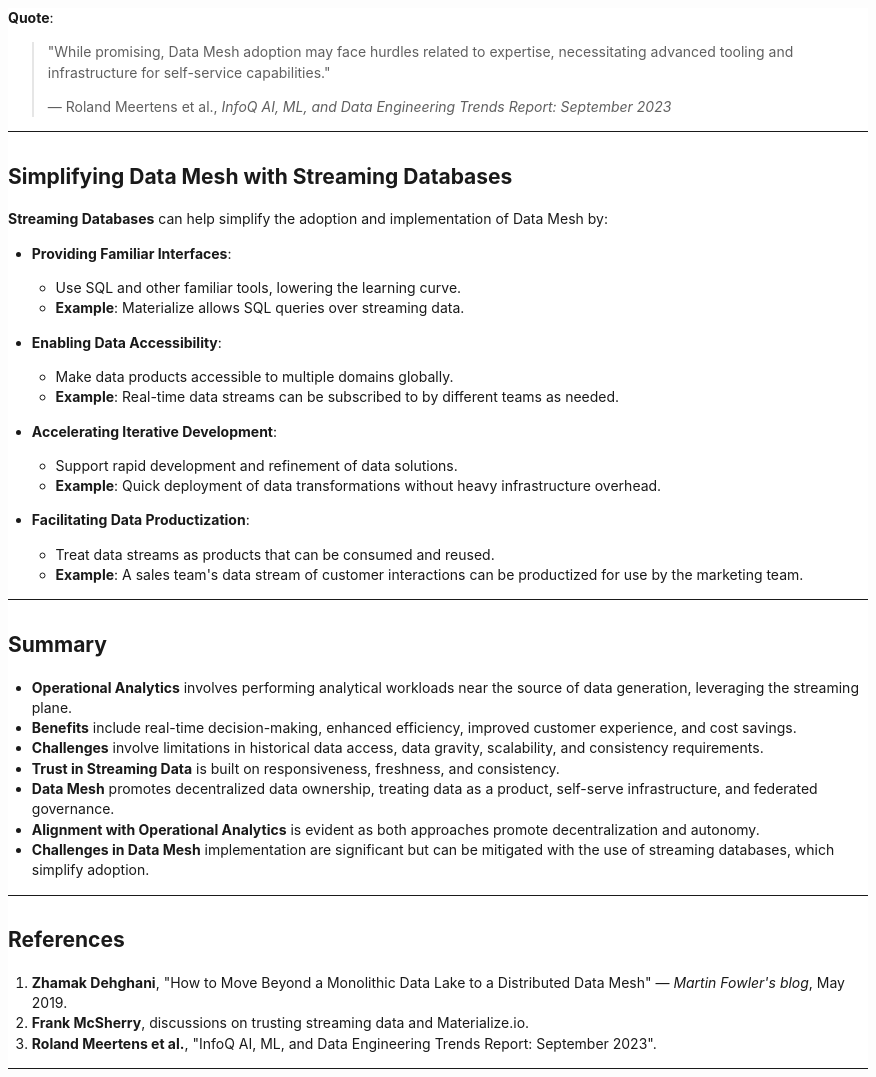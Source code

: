 **Quote**:

> "While promising, Data Mesh adoption may face hurdles related to expertise, necessitating advanced tooling and infrastructure for self-service capabilities."
>
> — Roland Meertens et al., *InfoQ AI, ML, and Data Engineering Trends Report: September 2023*

---

## Simplifying Data Mesh with Streaming Databases

**Streaming Databases** can help simplify the adoption and implementation of Data Mesh by:

- **Providing Familiar Interfaces**:
  - Use SQL and other familiar tools, lowering the learning curve.
  - **Example**: Materialize allows SQL queries over streaming data.

- **Enabling Data Accessibility**:
  - Make data products accessible to multiple domains globally.
  - **Example**: Real-time data streams can be subscribed to by different teams as needed.

- **Accelerating Iterative Development**:
  - Support rapid development and refinement of data solutions.
  - **Example**: Quick deployment of data transformations without heavy infrastructure overhead.

- **Facilitating Data Productization**:
  - Treat data streams as products that can be consumed and reused.
  - **Example**: A sales team's data stream of customer interactions can be productized for use by the marketing team.

---

## Summary

- **Operational Analytics** involves performing analytical workloads near the source of data generation, leveraging the streaming plane.
- **Benefits** include real-time decision-making, enhanced efficiency, improved customer experience, and cost savings.
- **Challenges** involve limitations in historical data access, data gravity, scalability, and consistency requirements.
- **Trust in Streaming Data** is built on responsiveness, freshness, and consistency.
- **Data Mesh** promotes decentralized data ownership, treating data as a product, self-serve infrastructure, and federated governance.
- **Alignment with Operational Analytics** is evident as both approaches promote decentralization and autonomy.
- **Challenges in Data Mesh** implementation are significant but can be mitigated with the use of streaming databases, which simplify adoption.

---

## References

1. **Zhamak Dehghani**, "How to Move Beyond a Monolithic Data Lake to a Distributed Data Mesh" — *Martin Fowler's blog*, May 2019.
2. **Frank McSherry**, discussions on trusting streaming data and Materialize.io.
3. **Roland Meertens et al.**, "InfoQ AI, ML, and Data Engineering Trends Report: September 2023".

---